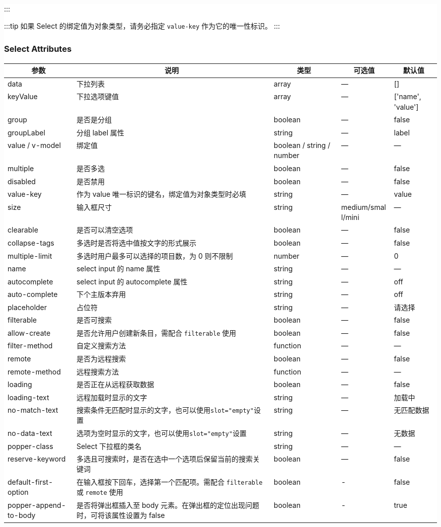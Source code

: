 :::

:::tip
如果 Select 的绑定值为对象类型，请务必指定 `value-key` 作为它的唯一性标识。
:::

### Select Attributes

| 参数                                        | 说明                                                                           | 类型                      | 可选值            | 默认值            |
| ------------------------------------------- | ------------------------------------------------------------------------------ | ------------------------- | ----------------- | ----------------- |
| <up-badge value="new">data</up-badge>       | 下拉列表                                                                       | array                     | —                 | []                |
| <up-badge value="new">keyValue</up-badge>   | 下拉选项键值                                                                   | array                     | —                 | ['name', 'value'] |
| <up-badge value="new">group</up-badge>      | 是否是分组                                                                     | boolean                   | —                 | false             |
| <up-badge value="new">groupLabel</up-badge> | 分组 label 属性                                                                | string                    | —                 | label             |
| value / v-model                             | 绑定值                                                                         | boolean / string / number | —                 | —                 |
| multiple                                    | 是否多选                                                                       | boolean                   | —                 | false             |
| disabled                                    | 是否禁用                                                                       | boolean                   | —                 | false             |
| value-key                                   | 作为 value 唯一标识的键名，绑定值为对象类型时必填                              | string                    | —                 | value             |
| size                                        | 输入框尺寸                                                                     | string                    | medium/small/mini | —                 |
| clearable                                   | 是否可以清空选项                                                               | boolean                   | —                 | false             |
| collapse-tags                               | 多选时是否将选中值按文字的形式展示                                             | boolean                   | —                 | false             |
| multiple-limit                              | 多选时用户最多可以选择的项目数，为 0 则不限制                                  | number                    | —                 | 0                 |
| name                                        | select input 的 name 属性                                                      | string                    | —                 | —                 |
| autocomplete                                | select input 的 autocomplete 属性                                              | string                    | —                 | off               |
| auto-complete                               | 下个主版本弃用                                                                 | string                    | —                 | off               |
| placeholder                                 | 占位符                                                                         | string                    | —                 | 请选择            |
| filterable                                  | 是否可搜索                                                                     | boolean                   | —                 | false             |
| allow-create                                | 是否允许用户创建新条目，需配合 `filterable` 使用                               | boolean                   | —                 | false             |
| filter-method                               | 自定义搜索方法                                                                 | function                  | —                 | —                 |
| remote                                      | 是否为远程搜索                                                                 | boolean                   | —                 | false             |
| remote-method                               | 远程搜索方法                                                                   | function                  | —                 | —                 |
| loading                                     | 是否正在从远程获取数据                                                         | boolean                   | —                 | false             |
| loading-text                                | 远程加载时显示的文字                                                           | string                    | —                 | 加载中            |
| no-match-text                               | 搜索条件无匹配时显示的文字，也可以使用`slot="empty"`设置                       | string                    | —                 | 无匹配数据        |
| no-data-text                                | 选项为空时显示的文字，也可以使用`slot="empty"`设置                             | string                    | —                 | 无数据            |
| popper-class                                | Select 下拉框的类名                                                            | string                    | —                 | —                 |
| reserve-keyword                             | 多选且可搜索时，是否在选中一个选项后保留当前的搜索关键词                       | boolean                   | —                 | false             |
| default-first-option                        | 在输入框按下回车，选择第一个匹配项。需配合 `filterable` 或 `remote` 使用       | boolean                   | -                 | false             |
| popper-append-to-body                       | 是否将弹出框插入至 body 元素。在弹出框的定位出现问题时，可将该属性设置为 false | boolean                   | -                 | true              |